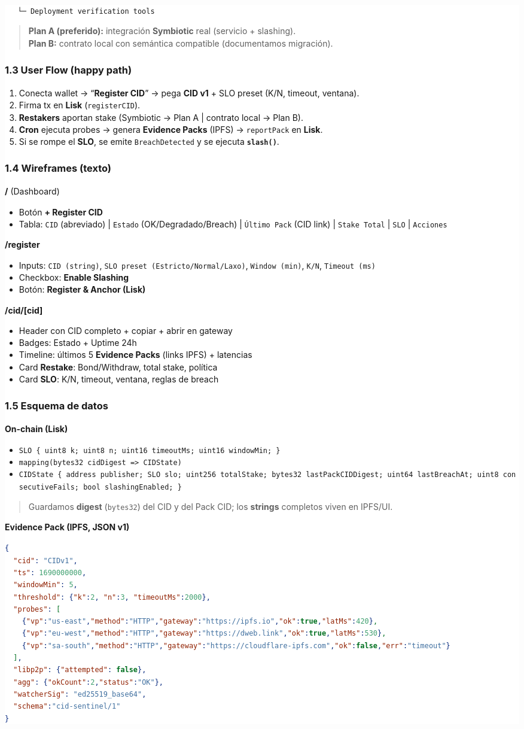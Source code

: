 ```
   └─ Deployment verification tools
```

> **Plan A (preferido):** integración **Symbiotic** real (servicio + slashing).  
> **Plan B:** contrato local con semántica compatible (documentamos migración).

### 1.3 User Flow (happy path)
1. Conecta wallet → “**Register CID**” → pega **CID v1** + SLO preset (K/N, timeout, ventana).  
2. Firma tx en **Lisk** (`registerCID`).  
3. **Restakers** aportan stake (Symbiotic → Plan A | contrato local → Plan B).  
4. **Cron** ejecuta probes → genera **Evidence Packs** (IPFS) → `reportPack` en **Lisk**.  
5. Si se rompe el **SLO**, se emite `BreachDetected` y se ejecuta **`slash()`**.

### 1.4 Wireframes (texto)

**/** (Dashboard)  
- Botón **+ Register CID**  
- Tabla: `CID` (abreviado) | `Estado` (OK/Degradado/Breach) | `Último Pack` (CID link) | `Stake Total` | `SLO` | `Acciones`

**/register**  
- Inputs: `CID (string)`, `SLO preset (Estricto/Normal/Laxo)`, `Window (min)`, `K/N`, `Timeout (ms)`  
- Checkbox: **Enable Slashing**  
- Botón: **Register & Anchor (Lisk)**

**/cid/[cid]**  
- Header con CID completo + copiar + abrir en gateway  
- Badges: Estado + Uptime 24h  
- Timeline: últimos 5 **Evidence Packs** (links IPFS) + latencias  
- Card **Restake**: Bond/Withdraw, total stake, política  
- Card **SLO**: K/N, timeout, ventana, reglas de breach

### 1.5 Esquema de datos

**On-chain (Lisk)**

- `SLO { uint8 k; uint8 n; uint16 timeoutMs; uint16 windowMin; }`  
- `mapping(bytes32 cidDigest => CIDState)`  
- `CIDState { address publisher; SLO slo; uint256 totalStake; bytes32 lastPackCIDDigest; uint64 lastBreachAt; uint8 consecutiveFails; bool slashingEnabled; }`

> Guardamos **digest** (`bytes32`) del CID y del Pack CID; los **strings** completos viven en IPFS/UI.

**Evidence Pack (IPFS, JSON v1)**
```json
{
  "cid": "CIDv1",
  "ts": 1690000000,
  "windowMin": 5,
  "threshold": {"k":2, "n":3, "timeoutMs":2000},
  "probes": [
    {"vp":"us-east","method":"HTTP","gateway":"https://ipfs.io","ok":true,"latMs":420},
    {"vp":"eu-west","method":"HTTP","gateway":"https://dweb.link","ok":true,"latMs":530},
    {"vp":"sa-south","method":"HTTP","gateway":"https://cloudflare-ipfs.com","ok":false,"err":"timeout"}
  ],
  "libp2p": {"attempted": false},
  "agg": {"okCount":2,"status":"OK"},
  "watcherSig": "ed25519_base64",
  "schema":"cid-sentinel/1"
}
```
